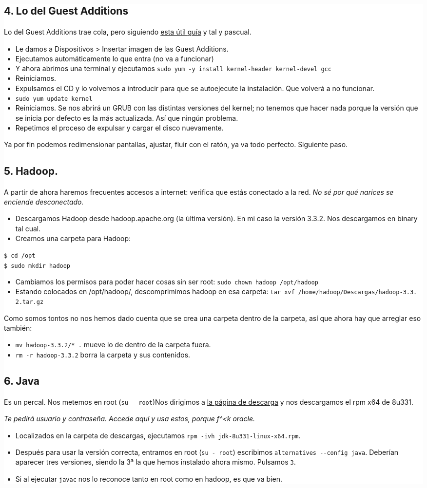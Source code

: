 ## 4. Lo del Guest Additions
Lo del Guest Additions trae cola, pero siguiendo [esta útil guía](https://www.youtube.com/watch?v=XyEnoLWUrKE) y tal y pascual.

* Le damos a Dispositivos > Insertar imagen de las Guest Additions.
* Ejecutamos automáticamente lo que entra (no va a funcionar)
* Y ahora abrimos una terminal y ejecutamos `sudo yum -y install kernel-header kernel-devel gcc`
* Reiniciamos.
* Expulsamos el CD y lo volvemos a introducir para que se autoejecute la instalación. Que volverá a no funcionar.
* `sudo yum update kernel`
* Reiniciamos. Se nos abrirá un GRUB con las distintas versiones del kernel; no tenemos que hacer nada porque la versión que se inicia por defecto es la más actualizada. Así que ningún problema.
* Repetimos el proceso de expulsar y cargar el disco nuevamente.

Ya por fin podemos redimensionar pantallas, ajustar, fluir con el ratón, ya va todo perfecto. Siguiente paso.

## 5. Hadoop.
A partir de ahora haremos frecuentes accesos a internet: verifica que estás conectado a la red. *No sé por qué narices se enciende desconectado.*

* Descargamos Hadoop desde hadoop.apache.org (la última versión). En mi caso la versión 3.3.2. Nos descargamos en binary tal cual.
* Creamos una carpeta para Hadoop:
```
$ cd /opt
$ sudo mkdir hadoop
```
* Cambiamos los permisos para poder hacer cosas sin ser root: `sudo chown hadoop /opt/hadoop`
* Estando colocados en /opt/hadoop/, descomprimimos hadoop en esa carpeta: `tar xvf /home/hadoop/Descargas/hadoop-3.3.2.tar.gz`

Como somos tontos no nos hemos dado cuenta que se crea una carpeta dentro de la carpeta, así que ahora hay que arreglar eso también:
* `mv hadoop-3.3.2/* .` mueve lo de dentro de la carpeta fuera.
* `rm -r hadoop-3.3.2` borra la carpeta y sus contenidos.

## 6. Java
Es un percal. Nos metemos en root (`su - root`)Nos dirigimos a [la página de descarga](https://www.oracle.com/es/java/technologies/javase/javase8u211-later-archive-downloads.html) y nos descargamos el rpm x64 de 8u331.

*Te pedirá usuario y contraseña. Accede [aquí](http://bugmenot.com/view/oracle.com) y usa estos, porque f^<k oracle.*

* Localizados en la carpeta de descargas, ejecutamos `rpm -ivh jdk-8u331-linux-x64.rpm`.
* Después para usar la versión correcta, entramos en root (`su - root`) escribimos `alternatives --config java`. Deberían aparecer tres versiones, siendo la 3ª la que hemos instalado ahora mismo. Pulsamos `3`.

* Si al ejecutar `javac` nos lo reconoce tanto en root como en hadoop, es que va bien.
